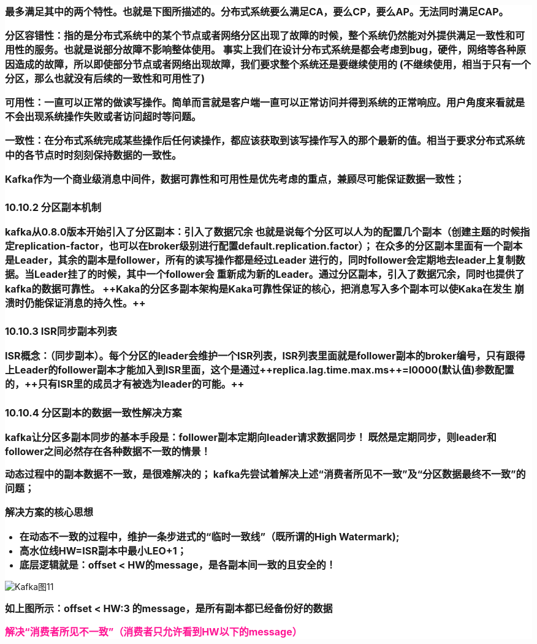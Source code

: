 <font size=3><b>最多满足其中的两个特性。也就是下图所描述的。分布式系统要么满足CA，要么CP，要么AP。无法同时满足CAP。

分区容错性：指的是分布式系统中的某个节点或者网络分区出现了故障的时候，整个系统仍然能对外提供满足一致性和可用性的服务。也就是说部分故障不影响整体使用。
事实上我们在设计分布式系统是都会考虑到bug，硬件，网络等各种原因造成的故障，所以即使部分节点或者网络出现故障，我们要求整个系统还是要继续使用的
(不继续使用，相当于只有一个分区，那么也就没有后续的一致性和可用性了)

可用性：一直可以正常的做读写操作。简单而言就是客户端一直可以正常访问并得到系统的正常响应。用户角度来看就是不会出现系统操作失败或者访问超时等问题。

一致性：在分布式系统完成某些操作后任何读操作，都应该获取到该写操作写入的那个最新的值。相当于要求分布式系统中的各节点时时刻刻保持数据的一致性。

Kafka作为一个商业级消息中间件，数据可靠性和可用性是优先考虑的重点，兼顾尽可能保证数据一致性；
</b></font>



### 10.10.2 分区副本机制

<font size=3><b>kafka从0.8.0版本开始引入了分区副本：引入了数据冗余
也就是说每个分区可以人为的配置几个副本（创建主题的时候指定replication-factor，也可以在broker级别进行配置default.replication.factor）；
在众多的分区副本里面有一个副本是Leader，其余的副本是follower，所有的读写操作都是经过Leader
进行的，同时follower会定期地去leader上复制数据。当Leader挂了的时候，其中一个follower会
重新成为新的Leader。通过分区副本，引入了数据冗余，同时也提供了kafka的数据可靠性。
++Kaka的分区多副本架构是Kaka可靠性保证的核心，把消息写入多个副本可以使Kaka在发生
崩溃时仍能保证消息的持久性。++
</b></font>


### 10.10.3 ISR同步副本列表

<font size=3><b>ISR概念：（同步副本）。每个分区的leader会维护一个ISR列表，ISR列表里面就是follower副本的broker编号，只有跟得上Leader的follower副本才能加入到ISR里面，这个是通过++replica.lag.time.max.ms++=l0000(默认值)参数配置的，++只有ISR里的成员才有被选为leader的可能。++
</b></font>


### 10.10.4 分区副本的数据一致性解决方案

<font size=3><b>kafka让分区多副本同步的基本手段是：follower副本定期向leader请求数据同步！
既然是定期同步，则leader和follower之间必然存在各种数据不一致的情景！
</b></font>

<font size=3><b>动态过程中的副本数据不一致，是很难解决的；
kafka先尝试着解决上述“消费者所见不一致”及“分区数据最终不一致”的问题；

解决方案的核心思想
- 在动态不一致的过程中，维护一条步进式的“临时一致线”（既所谓的High Watermark);
- 高水位线HW=ISR副本中最小LEO+1；
- 底层逻辑就是：offset < HW的message，是各副本间一致的且安全的！
</b></font>

![Kafka图11](/upload/2022/10/%E6%8D%95%E8%8E%B7-6a4802285ab64e7b9a8633ef5ef9984c.PNG)

<font size=3><b>如上图所示：offset < HW:3 的message，是所有副本都已经备份好的数据
</b></font>


<font color=DeepPink size=3><b>解决“消费者所见不一致”（消费者只允许看到HW以下的message）
</b></font>
